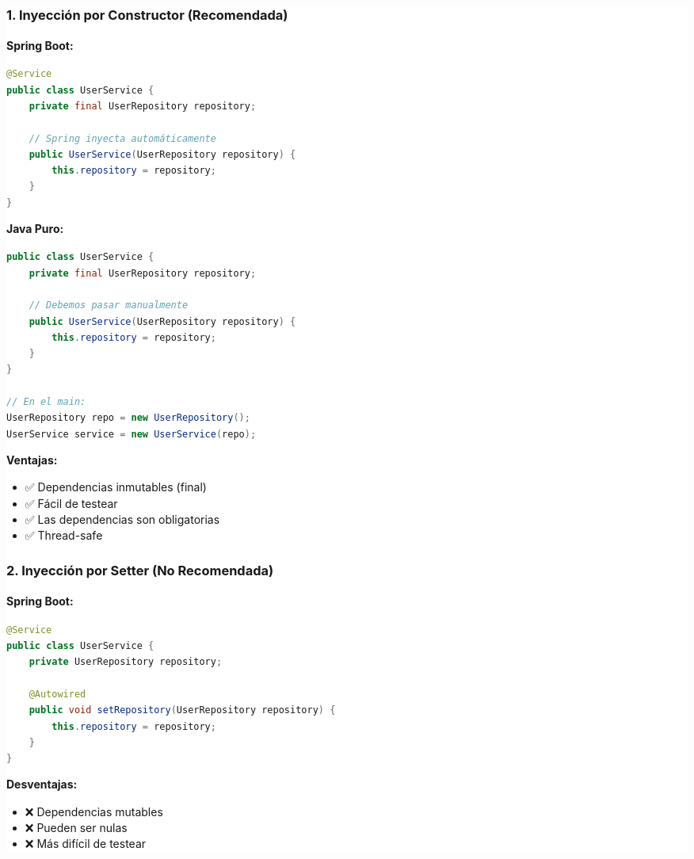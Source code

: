 ### 1. Inyección por Constructor (Recomendada)

**Spring Boot:**
```java
@Service
public class UserService {
    private final UserRepository repository;
    
    // Spring inyecta automáticamente
    public UserService(UserRepository repository) {
        this.repository = repository;
    }
}
```

**Java Puro:**
```java
public class UserService {
    private final UserRepository repository;
    
    // Debemos pasar manualmente
    public UserService(UserRepository repository) {
        this.repository = repository;
    }
}

// En el main:
UserRepository repo = new UserRepository();
UserService service = new UserService(repo);
```

**Ventajas:**
- ✅ Dependencias inmutables (final)
- ✅ Fácil de testear
- ✅ Las dependencias son obligatorias
- ✅ Thread-safe

### 2. Inyección por Setter (No Recomendada)

**Spring Boot:**
```java
@Service
public class UserService {
    private UserRepository repository;
    
    @Autowired
    public void setRepository(UserRepository repository) {
        this.repository = repository;
    }
}
```

**Desventajas:**
- ❌ Dependencias mutables
- ❌ Pueden ser nulas
- ❌ Más difícil de testear
